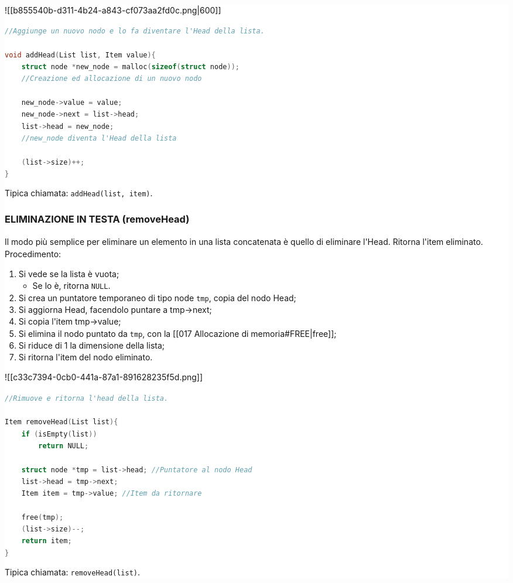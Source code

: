 ![[b855540b-d311-4b24-a843-cf073aa2fd0c.png|600]]

```C
//Aggiunge un nuovo nodo e lo fa diventare l'Head della lista.

void addHead(List list, Item value){
	struct node *new_node = malloc(sizeof(struct node)); 
	//Creazione ed allocazione di un nuovo nodo

	new_node->value = value;
	new_node->next = list->head;
	list->head = new_node; 
	//new_node diventa l'Head della lista

	(list->size)++;
}
```

Tipica chiamata: `addHead(list, item)`.

### ELIMINAZIONE IN TESTA (removeHead)
Il modo più semplice per eliminare un elemento in una lista concatenata è quello di eliminare l'Head. Ritorna l'item eliminato. Procedimento:
1. Si vede se la lista è vuota;
	- Se lo è, ritorna `NULL`. 
2. Si crea un puntatore temporaneo di tipo node `tmp`, copia del nodo Head;
3. Si aggiorna Head, facendolo puntare a tmp->next;
4. Si copia l'item tmp->value;
5. Si elimina il nodo puntato da `tmp`, con la [[017 Allocazione di memoria#FREE|free]];
6. Si riduce di 1 la dimensione della lista;
7. Si ritorna l'item del nodo eliminato.

![[c33c7394-0cb0-441a-87a1-891628235f5d.png]]

```C
//Rimuove e ritorna l'head della lista.

Item removeHead(List list){
	if (isEmpty(list)) 
		return NULL;

	struct node *tmp = list->head; //Puntatore al nodo Head
	list->head = tmp->next;
	Item item = tmp->value; //Item da ritornare

	free(tmp);
	(list->size)--;
	return item;
}
```

Tipica chiamata: `removeHead(list)`.

